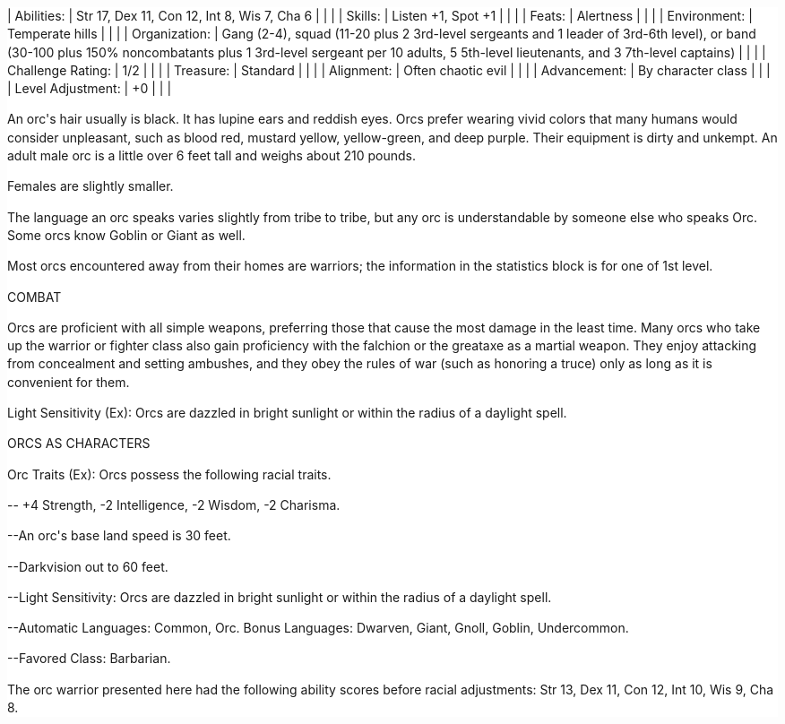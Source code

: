| Abilities: | Str 17, Dex 11, Con 12, Int 8, Wis 7, Cha 6 | |  |
| Skills: | Listen +1, Spot +1 | |  |
| Feats: | Alertness | |  |
| Environment: | Temperate hills | |  |
| Organization: | Gang (2-4), squad (11-20 plus 2 3rd-level sergeants and 1 leader of 3rd-6th level), or band (30-100 plus 150% noncombatants plus 1 3rd-level sergeant per 10 adults, 5 5th-level lieutenants, and 3 7th-level captains) | |  |
| Challenge Rating: | 1/2 | |  |
| Treasure: | Standard | |  |
| Alignment: | Often chaotic evil | |  |
| Advancement: | By character class | |  |
| Level Adjustment: | +0 | |  |


An orc's hair usually is black. It has lupine ears and reddish eyes. Orcs prefer wearing vivid colors that many humans would consider unpleasant, such as blood red, mustard yellow, yellow-green, and deep purple. Their equipment is dirty and unkempt. An adult male orc is a little over 6 feet tall and weighs about 210 pounds.

Females are slightly smaller.

The language an orc speaks varies slightly from tribe to tribe, but any orc is understandable by someone else who speaks Orc. Some orcs know Goblin or Giant as well.

Most orcs encountered away from their homes are warriors; the information in the statistics block is for one of 1st level.

COMBAT

Orcs are proficient with all simple weapons, preferring those that cause the most damage in the least time. Many orcs who take up the warrior or fighter class also gain proficiency with the falchion or the greataxe as a martial weapon. They enjoy attacking from concealment and setting ambushes, and they obey the rules of war (such as honoring a truce) only as long as it is convenient for them.

Light Sensitivity (Ex): Orcs are dazzled in bright sunlight or within the radius of a daylight spell.

ORCS AS CHARACTERS

Orc Traits (Ex): Orcs possess the following racial traits. 

-- +4 Strength, -2 Intelligence, -2 Wisdom, -2 Charisma.

--An orc's base land speed is 30 feet.

--Darkvision out to 60 feet.

--Light Sensitivity: Orcs are dazzled in bright sunlight or within the radius of a daylight spell.

--Automatic Languages: Common, Orc. Bonus Languages: Dwarven, Giant, Gnoll, Goblin, Undercommon.

--Favored Class: Barbarian.

The orc warrior presented here had the following ability scores before racial adjustments: Str 13, Dex 11, Con 12, Int 10, Wis 9, Cha 8.
